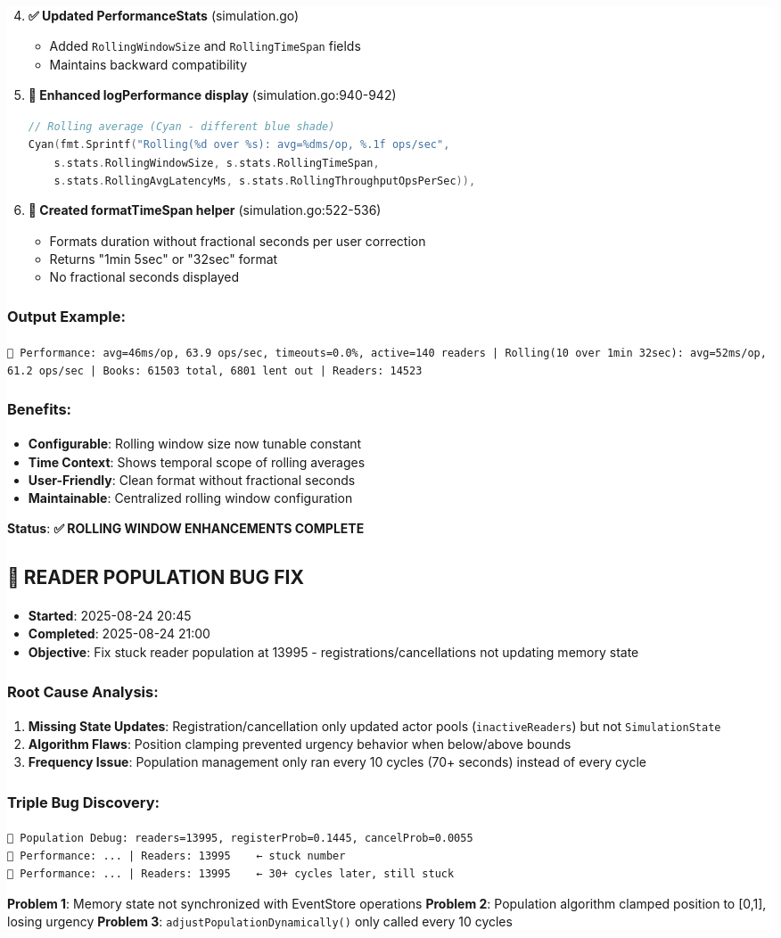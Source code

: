 4. **✅ Updated PerformanceStats** (simulation.go)
   - Added `RollingWindowSize` and `RollingTimeSpan` fields
   - Maintains backward compatibility

5. **🎨 Enhanced logPerformance display** (simulation.go:940-942)
   ```go
   // Rolling average (Cyan - different blue shade)
   Cyan(fmt.Sprintf("Rolling(%d over %s): avg=%dms/op, %.1f ops/sec",
       s.stats.RollingWindowSize, s.stats.RollingTimeSpan,
       s.stats.RollingAvgLatencyMs, s.stats.RollingThroughputOpsPerSec)),
   ```

6. **🔢 Created formatTimeSpan helper** (simulation.go:522-536)
   - Formats duration without fractional seconds per user correction
   - Returns "1min 5sec" or "32sec" format
   - No fractional seconds displayed

### **Output Example:**
```
🎯 Performance: avg=46ms/op, 63.9 ops/sec, timeouts=0.0%, active=140 readers | Rolling(10 over 1min 32sec): avg=52ms/op, 61.2 ops/sec | Books: 61503 total, 6801 lent out | Readers: 14523
```

### **Benefits:**
- **Configurable**: Rolling window size now tunable constant
- **Time Context**: Shows temporal scope of rolling averages
- **User-Friendly**: Clean format without fractional seconds
- **Maintainable**: Centralized rolling window configuration

**Status**: **✅ ROLLING WINDOW ENHANCEMENTS COMPLETE**

## 🐛 **READER POPULATION BUG FIX**
- **Started**: 2025-08-24 20:45
- **Completed**: 2025-08-24 21:00
- **Objective**: Fix stuck reader population at 13995 - registrations/cancellations not updating memory state

### **Root Cause Analysis:**
1. **Missing State Updates**: Registration/cancellation only updated actor pools (`inactiveReaders`) but not `SimulationState`
2. **Algorithm Flaws**: Position clamping prevented urgency behavior when below/above bounds  
3. **Frequency Issue**: Population management only ran every 10 cycles (70+ seconds) instead of every cycle

### **Triple Bug Discovery:**
```
🎲 Population Debug: readers=13995, registerProb=0.1445, cancelProb=0.0055
🎯 Performance: ... | Readers: 13995    ← stuck number
🎯 Performance: ... | Readers: 13995    ← 30+ cycles later, still stuck
```

**Problem 1**: Memory state not synchronized with EventStore operations
**Problem 2**: Population algorithm clamped position to [0,1], losing urgency
**Problem 3**: `adjustPopulationDynamically()` only called every 10 cycles
